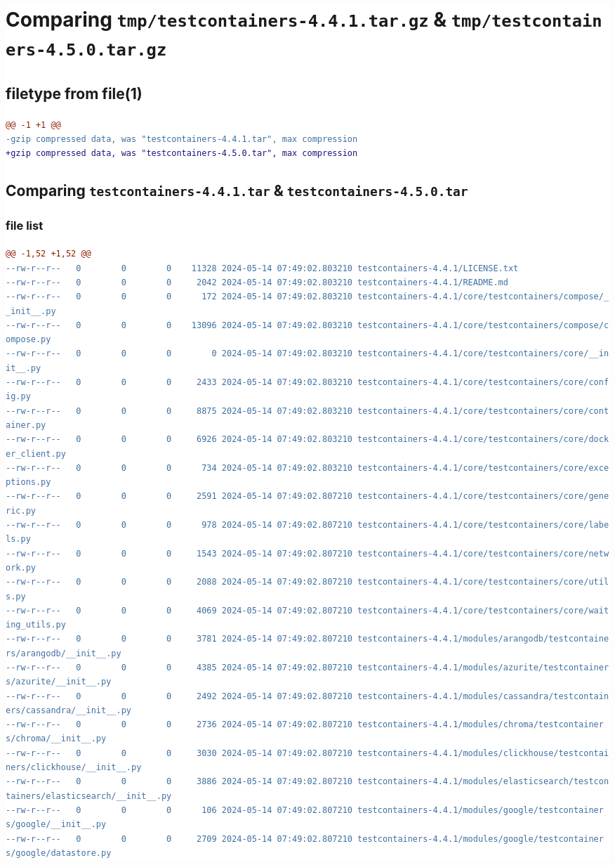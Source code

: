 # Comparing `tmp/testcontainers-4.4.1.tar.gz` & `tmp/testcontainers-4.5.0.tar.gz`

## filetype from file(1)

```diff
@@ -1 +1 @@
-gzip compressed data, was "testcontainers-4.4.1.tar", max compression
+gzip compressed data, was "testcontainers-4.5.0.tar", max compression
```

## Comparing `testcontainers-4.4.1.tar` & `testcontainers-4.5.0.tar`

### file list

```diff
@@ -1,52 +1,52 @@
--rw-r--r--   0        0        0    11328 2024-05-14 07:49:02.803210 testcontainers-4.4.1/LICENSE.txt
--rw-r--r--   0        0        0     2042 2024-05-14 07:49:02.803210 testcontainers-4.4.1/README.md
--rw-r--r--   0        0        0      172 2024-05-14 07:49:02.803210 testcontainers-4.4.1/core/testcontainers/compose/__init__.py
--rw-r--r--   0        0        0    13096 2024-05-14 07:49:02.803210 testcontainers-4.4.1/core/testcontainers/compose/compose.py
--rw-r--r--   0        0        0        0 2024-05-14 07:49:02.803210 testcontainers-4.4.1/core/testcontainers/core/__init__.py
--rw-r--r--   0        0        0     2433 2024-05-14 07:49:02.803210 testcontainers-4.4.1/core/testcontainers/core/config.py
--rw-r--r--   0        0        0     8875 2024-05-14 07:49:02.803210 testcontainers-4.4.1/core/testcontainers/core/container.py
--rw-r--r--   0        0        0     6926 2024-05-14 07:49:02.803210 testcontainers-4.4.1/core/testcontainers/core/docker_client.py
--rw-r--r--   0        0        0      734 2024-05-14 07:49:02.803210 testcontainers-4.4.1/core/testcontainers/core/exceptions.py
--rw-r--r--   0        0        0     2591 2024-05-14 07:49:02.807210 testcontainers-4.4.1/core/testcontainers/core/generic.py
--rw-r--r--   0        0        0      978 2024-05-14 07:49:02.807210 testcontainers-4.4.1/core/testcontainers/core/labels.py
--rw-r--r--   0        0        0     1543 2024-05-14 07:49:02.807210 testcontainers-4.4.1/core/testcontainers/core/network.py
--rw-r--r--   0        0        0     2088 2024-05-14 07:49:02.807210 testcontainers-4.4.1/core/testcontainers/core/utils.py
--rw-r--r--   0        0        0     4069 2024-05-14 07:49:02.807210 testcontainers-4.4.1/core/testcontainers/core/waiting_utils.py
--rw-r--r--   0        0        0     3781 2024-05-14 07:49:02.807210 testcontainers-4.4.1/modules/arangodb/testcontainers/arangodb/__init__.py
--rw-r--r--   0        0        0     4385 2024-05-14 07:49:02.807210 testcontainers-4.4.1/modules/azurite/testcontainers/azurite/__init__.py
--rw-r--r--   0        0        0     2492 2024-05-14 07:49:02.807210 testcontainers-4.4.1/modules/cassandra/testcontainers/cassandra/__init__.py
--rw-r--r--   0        0        0     2736 2024-05-14 07:49:02.807210 testcontainers-4.4.1/modules/chroma/testcontainers/chroma/__init__.py
--rw-r--r--   0        0        0     3030 2024-05-14 07:49:02.807210 testcontainers-4.4.1/modules/clickhouse/testcontainers/clickhouse/__init__.py
--rw-r--r--   0        0        0     3886 2024-05-14 07:49:02.807210 testcontainers-4.4.1/modules/elasticsearch/testcontainers/elasticsearch/__init__.py
--rw-r--r--   0        0        0      106 2024-05-14 07:49:02.807210 testcontainers-4.4.1/modules/google/testcontainers/google/__init__.py
--rw-r--r--   0        0        0     2709 2024-05-14 07:49:02.807210 testcontainers-4.4.1/modules/google/testcontainers/google/datastore.py
```